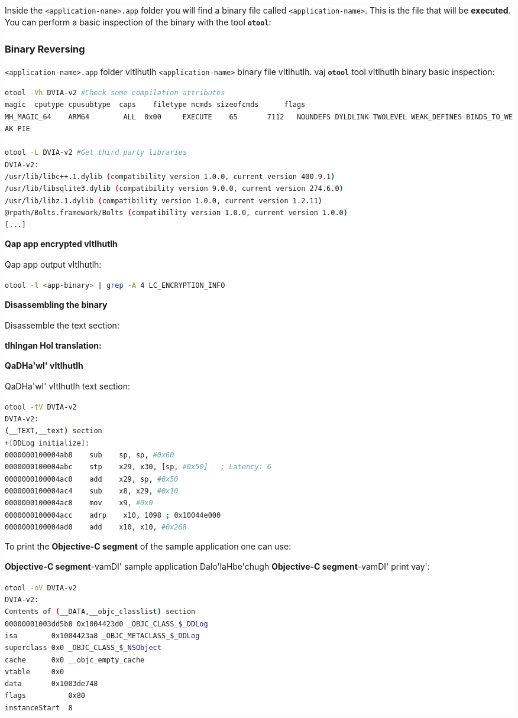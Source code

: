 Inside the `<application-name>.app` folder you will find a binary file called `<application-name>`. This is the file that will be **executed**. You can perform a basic inspection of the binary with the tool **`otool`**:

### Binary Reversing

`<application-name>.app` folder vItlhutlh `<application-name>` binary file vItlhutlh. vaj **`otool`** tool vItlhutlh binary basic inspection:
```bash
otool -Vh DVIA-v2 #Check some compilation attributes
magic  cputype cpusubtype  caps    filetype ncmds sizeofcmds      flags
MH_MAGIC_64    ARM64        ALL  0x00     EXECUTE    65       7112   NOUNDEFS DYLDLINK TWOLEVEL WEAK_DEFINES BINDS_TO_WEAK PIE

otool -L DVIA-v2 #Get third party libraries
DVIA-v2:
/usr/lib/libc++.1.dylib (compatibility version 1.0.0, current version 400.9.1)
/usr/lib/libsqlite3.dylib (compatibility version 9.0.0, current version 274.6.0)
/usr/lib/libz.1.dylib (compatibility version 1.0.0, current version 1.2.11)
@rpath/Bolts.framework/Bolts (compatibility version 1.0.0, current version 1.0.0)
[...]
```
**Qap app encrypted vItlhutlh**

Qap app output vItlhutlh:
```bash
otool -l <app-binary> | grep -A 4 LC_ENCRYPTION_INFO
```
**Disassembling the binary**

Disassemble the text section:

**tlhIngan Hol translation:**

**QaDHa'wI' vItlhutlh**

QaDHa'wI' vItlhutlh text section:
```bash
otool -tV DVIA-v2
DVIA-v2:
(__TEXT,__text) section
+[DDLog initialize]:
0000000100004ab8    sub    sp, sp, #0x60
0000000100004abc    stp    x29, x30, [sp, #0x50]   ; Latency: 6
0000000100004ac0    add    x29, sp, #0x50
0000000100004ac4    sub    x8, x29, #0x10
0000000100004ac8    mov    x9, #0x0
0000000100004acc    adrp    x10, 1098 ; 0x10044e000
0000000100004ad0    add    x10, x10, #0x268
```
To print the **Objective-C segment** of the sample application one can use:

**Objective-C segment**-vamDI' sample application Dalo'laHbe'chugh **Objective-C segment**-vamDI' print vay':
```bash
otool -oV DVIA-v2
DVIA-v2:
Contents of (__DATA,__objc_classlist) section
00000001003dd5b8 0x1004423d0 _OBJC_CLASS_$_DDLog
isa        0x1004423a8 _OBJC_METACLASS_$_DDLog
superclass 0x0 _OBJC_CLASS_$_NSObject
cache      0x0 __objc_empty_cache
vtable     0x0
data       0x1003de748
flags          0x80
instanceStart  8
```